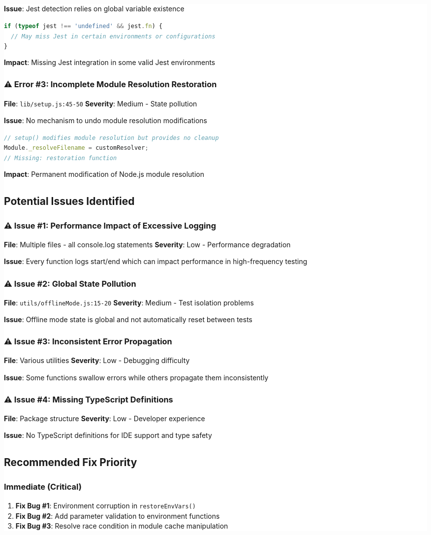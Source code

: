 **Issue**: Jest detection relies on global variable existence
```javascript
if (typeof jest !== 'undefined' && jest.fn) {
  // May miss Jest in certain environments or configurations
}
```

**Impact**: Missing Jest integration in some valid Jest environments

### ⚠️ **Error #3: Incomplete Module Resolution Restoration**
**File**: `lib/setup.js:45-50`
**Severity**: Medium - State pollution

**Issue**: No mechanism to undo module resolution modifications
```javascript
// setup() modifies module resolution but provides no cleanup
Module._resolveFilename = customResolver;
// Missing: restoration function
```

**Impact**: Permanent modification of Node.js module resolution

## Potential Issues Identified

### ⚠️ **Issue #1: Performance Impact of Excessive Logging**
**File**: Multiple files - all console.log statements
**Severity**: Low - Performance degradation

**Issue**: Every function logs start/end which can impact performance in high-frequency testing

### ⚠️ **Issue #2: Global State Pollution**
**File**: `utils/offlineMode.js:15-20`
**Severity**: Medium - Test isolation problems

**Issue**: Offline mode state is global and not automatically reset between tests

### ⚠️ **Issue #3: Inconsistent Error Propagation**
**File**: Various utilities
**Severity**: Low - Debugging difficulty

**Issue**: Some functions swallow errors while others propagate them inconsistently

### ⚠️ **Issue #4: Missing TypeScript Definitions**
**File**: Package structure
**Severity**: Low - Developer experience

**Issue**: No TypeScript definitions for IDE support and type safety

## Recommended Fix Priority

### Immediate (Critical)
1. **Fix Bug #1**: Environment corruption in `restoreEnvVars()`
2. **Fix Bug #2**: Add parameter validation to environment functions
3. **Fix Bug #3**: Resolve race condition in module cache manipulation
